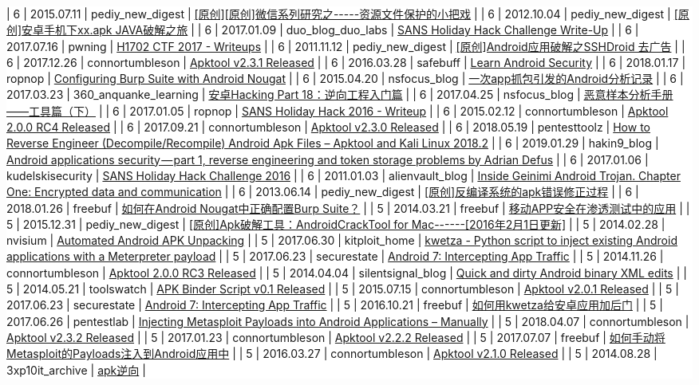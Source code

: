 | 6 | 2015.07.11 | pediy_new_digest | [[原创][原创]微信系列研究之-----资源文件保护的小把戏](https://bbs.pediy.com/thread-202303.htm) |
| 6 | 2012.10.04 | pediy_new_digest | [[原创]安卓手机下xx.apk JAVA破解之旅](https://bbs.pediy.com/thread-156786.htm) |
| 6 | 2017.01.09 | duo_blog_duo_labs | [SANS Holiday Hack Challenge Write-Up](https://duo.com/blog/sans-holiday-hack-challenge-write-up) |
| 6 | 2017.07.16 | pwning | [H1702 CTF 2017 - Writeups](https://pwning.re/2017/07/16/h1702-ctf/) |
| 6 | 2011.11.12 | pediy_new_digest | [[原创]Android应用破解之SSHDroid 去广告](https://bbs.pediy.com/thread-142708.htm) |
| 6 | 2017.12.26 | connortumbleson | [Apktool v2.3.1 Released](https://connortumbleson.com/2017/12/26/apktool-v2-3-1-released/) |
| 6 | 2016.03.28 | safebuff | [Learn Android Security](http://blog.safebuff.com/2016/03/28/Learn-Android-Security/) |
| 6 | 2018.01.17 | ropnop | [Configuring Burp Suite with Android Nougat](https://blog.ropnop.com/configuring-burp-suite-with-android-nougat/) |
| 6 | 2015.04.20 | nsfocus_blog | [一次app抓包引发的Android分析记录](http://blog.nsfocus.net/%e4%b8%80%e6%ac%a1app%e6%8a%93%e5%8c%85%e5%bc%95%e5%8f%91%e7%9a%84android%e5%88%86%e6%9e%90%e8%ae%b0%e5%bd%95/) |
| 6 | 2017.03.23 | 360_anquanke_learning | [安卓Hacking Part 18：逆向工程入门篇](https://www.anquanke.com/post/id/85774/) |
| 6 | 2017.04.25 | nsfocus_blog | [恶意样本分析手册——工具篇（下）](http://blog.nsfocus.net/malicious-sample-analysis-manual-tool-2/) |
| 6 | 2017.01.05 | ropnop | [SANS Holiday Hack 2016 - Writeup](https://blog.ropnop.com/sans-holiday-hack-2016-writeup/) |
| 6 | 2015.02.12 | connortumbleson | [Apktool 2.0.0 RC4 Released](https://connortumbleson.com/2015/02/12/apktool-2-0-0-rc4-released/) |
| 6 | 2017.09.21 | connortumbleson | [Apktool v2.3.0 Released](https://connortumbleson.com/2017/09/21/apktool-v2-3-0-released/) |
| 6 | 2018.05.19 | pentesttoolz | [How to Reverse Engineer (Decompile/Recompile) Android Apk Files – Apktool and Kali Linux 2018.2](https://pentesttoolz.com/2018/05/19/how-to-reverse-engineer-decompile-recompile-android-apk-files-apktool-and-kali-linux-2018-2/) |
| 6 | 2019.01.29 | hakin9_blog | [Android applications security — part 1, reverse engineering and token storage problems by Adrian Defus](https://hakin9.org/android-applications-security%e2%80%8a/) |
| 6 | 2017.01.06 | kudelskisecurity | [SANS Holiday Hack Challenge 2016](https://research.kudelskisecurity.com/2017/01/06/sans-holiday-hack-challenge-2016/) |
| 6 | 2011.01.03 | alienvault_blog | [Inside Geinimi Android Trojan. Chapter One: Encrypted data and communication](https://www.alienvault.com/blogs/labs-research/inside-geinimi-android-trojan-chapter-one-encrypted-data-and-communication) |
| 6 | 2013.06.14 | pediy_new_digest | [[原创]反编译系统的apk错误修正过程](https://bbs.pediy.com/thread-173563.htm) |
| 6 | 2018.01.26 | freebuf | [如何在Android Nougat中正确配置Burp Suite？](http://www.freebuf.com/articles/network/160900.html) |
| 5 | 2014.03.21 | freebuf | [移动APP安全在渗透测试中的应用](http://www.freebuf.com/articles/web/29421.html) |
| 5 | 2015.12.31 | pediy_new_digest | [[原创]Apk破解工具：AndroidCrackTool for Mac------[2016年2月1日更新]](https://bbs.pediy.com/thread-206847.htm) |
| 5 | 2014.02.28 | nvisium | [Automated Android APK Unpacking](https://nvisium.com/blog/2014/02/28/automated-android-apk-unpacking/) |
| 5 | 2017.06.30 | kitploit_home | [kwetza - Python script to inject existing Android applications with a Meterpreter payload](https://www.kitploit.com/2017/06/kwetza-python-script-to-inject-existing.html) |
| 5 | 2017.06.23 | securestate | [Android 7: Intercepting App Traffic](https://warroom.rsmus.com/android-7-intercepting-app-traffic/) |
| 5 | 2014.11.26 | connortumbleson | [Apktool 2.0.0 RC3 Released](https://connortumbleson.com/2014/11/26/apktool-rc3-released/) |
| 5 | 2014.04.04 | silentsignal_blog | [Quick and dirty Android binary XML edits](https://blog.silentsignal.eu/2014/04/04/quick-and-dirty-android-binary-xml-edits/) |
| 5 | 2014.05.21 | toolswatch | [APK Binder Script v0.1 Released](http://www.toolswatch.org/2014/05/apk-binder-script-v0-1-released/) |
| 5 | 2015.07.15 | connortumbleson | [Apktool v2.0.1 Released](https://connortumbleson.com/2015/07/15/apktool-2-0-1-released/) |
| 5 | 2017.06.23 | securestate | [Android 7: Intercepting App Traffic](https://warroom.securestate.com/android-7-intercepting-app-traffic/) |
| 5 | 2016.10.21 | freebuf | [如何用kwetza给安卓应用加后门](http://www.freebuf.com/articles/terminal/116924.html) |
| 5 | 2017.06.26 | pentestlab | [Injecting Metasploit Payloads into Android Applications – Manually](https://pentestlab.blog/2017/06/26/injecting-metasploit-payloads-into-android-applications-manually/) |
| 5 | 2018.04.07 | connortumbleson | [Apktool v2.3.2 Released](https://connortumbleson.com/2018/04/07/apktool-v2-3-2-released/) |
| 5 | 2017.01.23 | connortumbleson | [Apktool v2.2.2 Released](https://connortumbleson.com/2017/01/23/apktool-v2-2-2-released/) |
| 5 | 2017.07.07 | freebuf | [如何手动将Metasploit的Payloads注入到Android应用中](http://www.freebuf.com/articles/network/138688.html) |
| 5 | 2016.03.27 | connortumbleson | [Apktool v2.1.0 Released](https://connortumbleson.com/2016/03/27/apktool-v2-1-0-released/) |
| 5 | 2014.08.28 | 3xp10it_archive | [apk逆向](http://3xp10it.cc/%E4%BA%8C%E8%BF%9B%E5%88%B6/2017/11/09/apk%E9%80%86%E5%90%91/) |